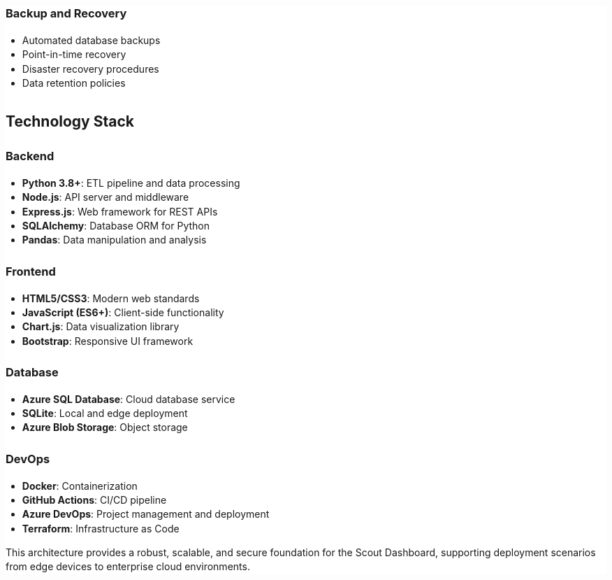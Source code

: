 ### Backup and Recovery
- Automated database backups
- Point-in-time recovery
- Disaster recovery procedures
- Data retention policies

## Technology Stack

### Backend
- **Python 3.8+**: ETL pipeline and data processing
- **Node.js**: API server and middleware
- **Express.js**: Web framework for REST APIs
- **SQLAlchemy**: Database ORM for Python
- **Pandas**: Data manipulation and analysis

### Frontend
- **HTML5/CSS3**: Modern web standards
- **JavaScript (ES6+)**: Client-side functionality
- **Chart.js**: Data visualization library
- **Bootstrap**: Responsive UI framework

### Database
- **Azure SQL Database**: Cloud database service
- **SQLite**: Local and edge deployment
- **Azure Blob Storage**: Object storage

### DevOps
- **Docker**: Containerization
- **GitHub Actions**: CI/CD pipeline
- **Azure DevOps**: Project management and deployment
- **Terraform**: Infrastructure as Code

This architecture provides a robust, scalable, and secure foundation for the Scout Dashboard, supporting deployment scenarios from edge devices to enterprise cloud environments.